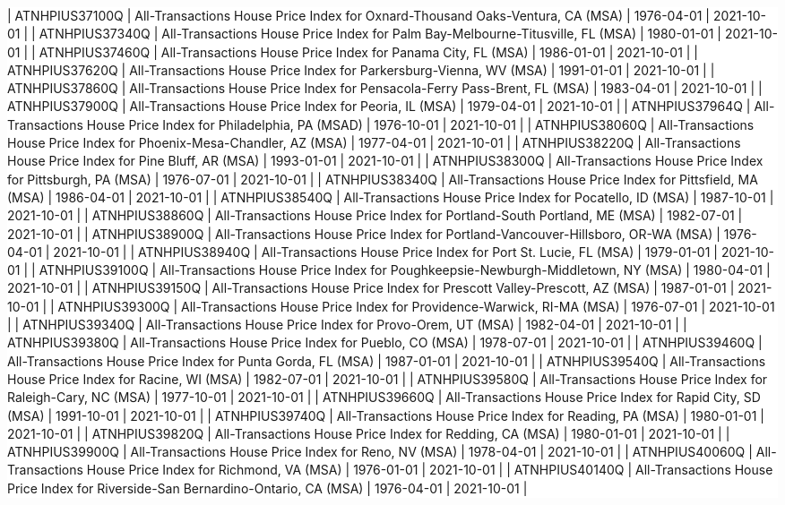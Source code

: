 | ATNHPIUS37100Q       | All-Transactions House Price Index for Oxnard-Thousand Oaks-Ventura, CA (MSA)                                                       | 1976-04-01          | 2021-10-01        |
| ATNHPIUS37340Q       | All-Transactions House Price Index for Palm Bay-Melbourne-Titusville, FL (MSA)                                                      | 1980-01-01          | 2021-10-01        |
| ATNHPIUS37460Q       | All-Transactions House Price Index for Panama City, FL (MSA)                                                                        | 1986-01-01          | 2021-10-01        |
| ATNHPIUS37620Q       | All-Transactions House Price Index for Parkersburg-Vienna, WV (MSA)                                                                 | 1991-01-01          | 2021-10-01        |
| ATNHPIUS37860Q       | All-Transactions House Price Index for Pensacola-Ferry Pass-Brent, FL (MSA)                                                         | 1983-04-01          | 2021-10-01        |
| ATNHPIUS37900Q       | All-Transactions House Price Index for Peoria, IL (MSA)                                                                             | 1979-04-01          | 2021-10-01        |
| ATNHPIUS37964Q       | All-Transactions House Price Index for Philadelphia, PA (MSAD)                                                                      | 1976-10-01          | 2021-10-01        |
| ATNHPIUS38060Q       | All-Transactions House Price Index for Phoenix-Mesa-Chandler, AZ (MSA)                                                              | 1977-04-01          | 2021-10-01        |
| ATNHPIUS38220Q       | All-Transactions House Price Index for Pine Bluff, AR (MSA)                                                                         | 1993-01-01          | 2021-10-01        |
| ATNHPIUS38300Q       | All-Transactions House Price Index for Pittsburgh, PA (MSA)                                                                         | 1976-07-01          | 2021-10-01        |
| ATNHPIUS38340Q       | All-Transactions House Price Index for Pittsfield, MA (MSA)                                                                         | 1986-04-01          | 2021-10-01        |
| ATNHPIUS38540Q       | All-Transactions House Price Index for Pocatello, ID (MSA)                                                                          | 1987-10-01          | 2021-10-01        |
| ATNHPIUS38860Q       | All-Transactions House Price Index for Portland-South Portland, ME (MSA)                                                            | 1982-07-01          | 2021-10-01        |
| ATNHPIUS38900Q       | All-Transactions House Price Index for Portland-Vancouver-Hillsboro, OR-WA (MSA)                                                    | 1976-04-01          | 2021-10-01        |
| ATNHPIUS38940Q       | All-Transactions House Price Index for Port St. Lucie, FL (MSA)                                                                     | 1979-01-01          | 2021-10-01        |
| ATNHPIUS39100Q       | All-Transactions House Price Index for Poughkeepsie-Newburgh-Middletown, NY (MSA)                                                   | 1980-04-01          | 2021-10-01        |
| ATNHPIUS39150Q       | All-Transactions House Price Index for Prescott Valley-Prescott, AZ (MSA)                                                           | 1987-01-01          | 2021-10-01        |
| ATNHPIUS39300Q       | All-Transactions House Price Index for Providence-Warwick, RI-MA (MSA)                                                              | 1976-07-01          | 2021-10-01        |
| ATNHPIUS39340Q       | All-Transactions House Price Index for Provo-Orem, UT (MSA)                                                                         | 1982-04-01          | 2021-10-01        |
| ATNHPIUS39380Q       | All-Transactions House Price Index for Pueblo, CO (MSA)                                                                             | 1978-07-01          | 2021-10-01        |
| ATNHPIUS39460Q       | All-Transactions House Price Index for Punta Gorda, FL (MSA)                                                                        | 1987-01-01          | 2021-10-01        |
| ATNHPIUS39540Q       | All-Transactions House Price Index for Racine, WI (MSA)                                                                             | 1982-07-01          | 2021-10-01        |
| ATNHPIUS39580Q       | All-Transactions House Price Index for Raleigh-Cary, NC (MSA)                                                                       | 1977-10-01          | 2021-10-01        |
| ATNHPIUS39660Q       | All-Transactions House Price Index for Rapid City, SD (MSA)                                                                         | 1991-10-01          | 2021-10-01        |
| ATNHPIUS39740Q       | All-Transactions House Price Index for Reading, PA (MSA)                                                                            | 1980-01-01          | 2021-10-01        |
| ATNHPIUS39820Q       | All-Transactions House Price Index for Redding, CA (MSA)                                                                            | 1980-01-01          | 2021-10-01        |
| ATNHPIUS39900Q       | All-Transactions House Price Index for Reno, NV (MSA)                                                                               | 1978-04-01          | 2021-10-01        |
| ATNHPIUS40060Q       | All-Transactions House Price Index for Richmond, VA (MSA)                                                                           | 1976-01-01          | 2021-10-01        |
| ATNHPIUS40140Q       | All-Transactions House Price Index for Riverside-San Bernardino-Ontario, CA (MSA)                                                   | 1976-04-01          | 2021-10-01        |